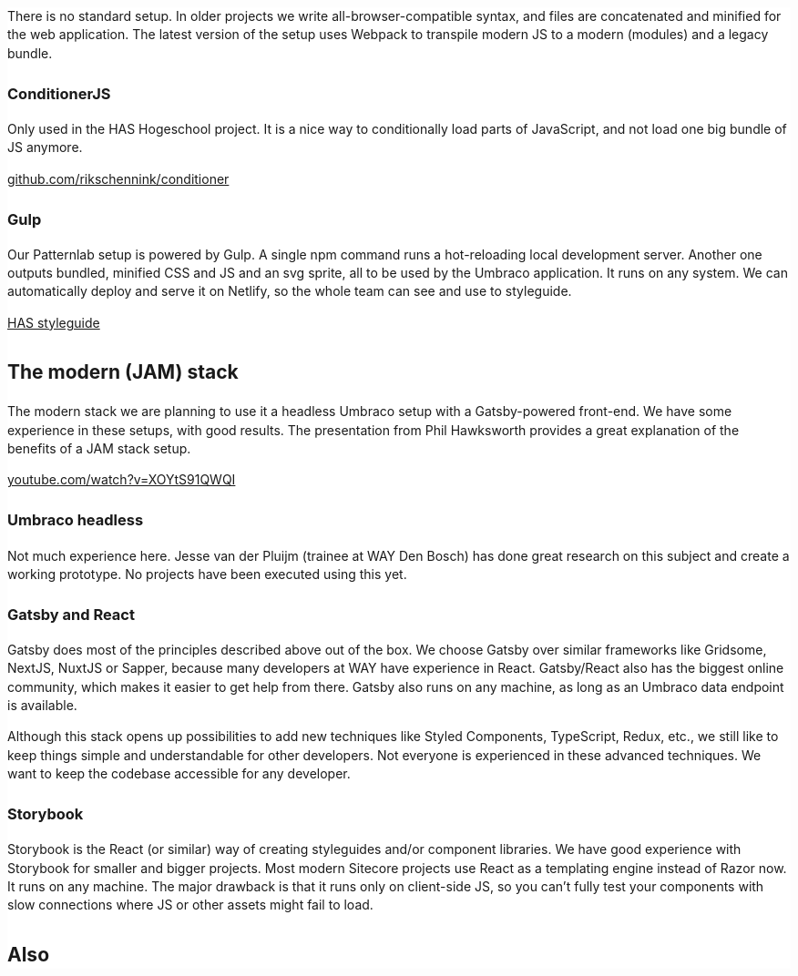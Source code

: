 There is no standard setup. In older projects we write all-browser-compatible syntax, and files are concatenated and minified for the web application. The latest version of the setup uses Webpack to transpile modern JS to a modern (modules) and a legacy bundle.

### ConditionerJS

Only used in the HAS Hogeschool project. It is a nice way to conditionally load parts of JavaScript, and not load one big bundle of JS anymore.

[github.com/rikschennink/conditioner](https://github.com/rikschennink/conditioner)

### Gulp

Our Patternlab setup is powered by Gulp. A single npm command runs a hot-reloading local development server. Another one outputs bundled, minified CSS and JS and an svg sprite, all to be used by the Umbraco application. It runs on any system. We can automatically deploy and serve it on Netlify, so the whole team can see and use to styleguide.

[HAS styleguide](https://has-hogeschool-styleguide.netlify.com)

## The modern (JAM) stack

The modern stack we are planning to use it a headless Umbraco setup with a Gatsby-powered front-end. We have some experience in these setups, with good results. The presentation from Phil Hawksworth provides a great explanation of the benefits of a JAM stack setup.

[youtube.com/watch?v=XOYtS91QWQI](https://youtube.com/watch?v=XOYtS91QWQI)

### Umbraco headless

Not much experience here. Jesse van der Pluijm (trainee at WAY Den Bosch) has done great research on this subject and create a working prototype. No projects have been executed using this yet.

### Gatsby and React

Gatsby does most of the principles described above out of the box. We choose Gatsby over similar frameworks like Gridsome, NextJS, NuxtJS or Sapper, because many developers at WAY have experience in React. Gatsby/React also has the biggest online community, which makes it easier to get help from there. Gatsby also runs on any machine, as long as an Umbraco data endpoint is available.

Although this stack opens up possibilities to add new techniques like Styled Components, TypeScript, Redux, etc., we still like to keep things simple and understandable for other developers. Not everyone is experienced in these advanced techniques. We want to keep the codebase accessible for any developer.

### Storybook

Storybook is the React (or similar) way of creating styleguides and/or component libraries. We have good experience with Storybook for smaller and bigger projects. Most modern Sitecore projects use React as a templating engine instead of Razor now. It runs on any machine.
The major drawback is that it runs only on client-side JS, so you can’t fully test your components with slow connections where JS or other assets might fail to load.

## Also
